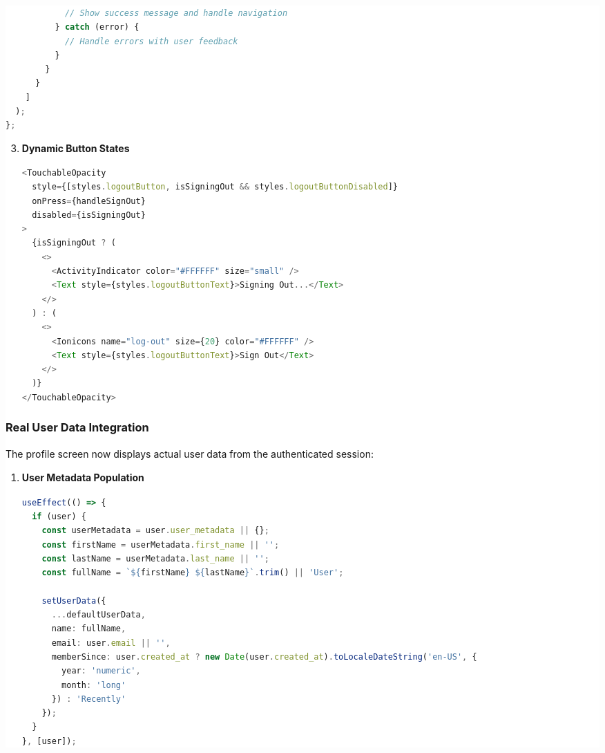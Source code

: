    ```typescript
               // Show success message and handle navigation
             } catch (error) {
               // Handle errors with user feedback
             }
           }
         }
       ]
     );
   };
   ```

3. **Dynamic Button States**
   ```typescript
   <TouchableOpacity
     style={[styles.logoutButton, isSigningOut && styles.logoutButtonDisabled]}
     onPress={handleSignOut}
     disabled={isSigningOut}
   >
     {isSigningOut ? (
       <>
         <ActivityIndicator color="#FFFFFF" size="small" />
         <Text style={styles.logoutButtonText}>Signing Out...</Text>
       </>
     ) : (
       <>
         <Ionicons name="log-out" size={20} color="#FFFFFF" />
         <Text style={styles.logoutButtonText}>Sign Out</Text>
       </>
     )}
   </TouchableOpacity>
   ```

### Real User Data Integration

The profile screen now displays actual user data from the authenticated session:

1. **User Metadata Population**
   ```typescript
   useEffect(() => {
     if (user) {
       const userMetadata = user.user_metadata || {};
       const firstName = userMetadata.first_name || '';
       const lastName = userMetadata.last_name || '';
       const fullName = `${firstName} ${lastName}`.trim() || 'User';
       
       setUserData({
         ...defaultUserData,
         name: fullName,
         email: user.email || '',
         memberSince: user.created_at ? new Date(user.created_at).toLocaleDateString('en-US', { 
           year: 'numeric', 
           month: 'long' 
         }) : 'Recently'
       });
     }
   }, [user]);
   ```
